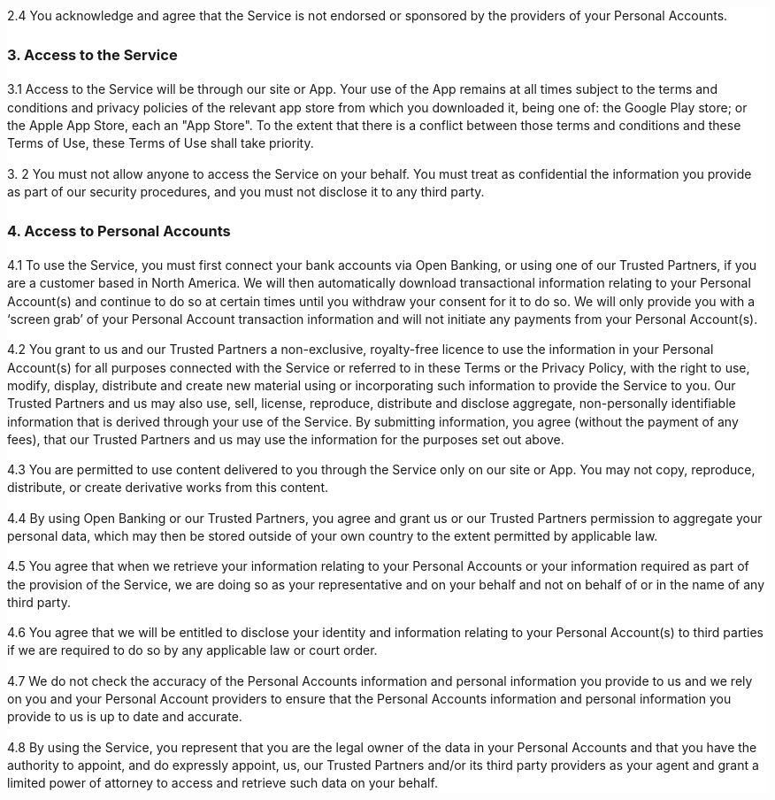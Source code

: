 2.4 You acknowledge and agree that the Service is not endorsed or sponsored by the providers of your Personal Accounts.

### 3\. Access to the Service

3.1 Access to the Service will be through our site or App. Your use of the App remains at all times subject to the terms and conditions and privacy policies of the relevant app store from which you downloaded it, being one of: the Google Play store; or the Apple App Store, each an "App Store". To the extent that there is a conflict between those terms and conditions and these Terms of Use, these Terms of Use shall take priority.

3\. 2 You must not allow anyone to access the Service on your behalf. You must treat as confidential the information you provide as part of our security procedures, and you must not disclose it to any third party.

### 4\. Access to Personal Accounts

4.1 To use the Service, you must first connect your bank accounts via Open Banking, or using one of our Trusted Partners, if you are a customer based in North America. We will then automatically download transactional information relating to your Personal Account(s) and continue to do so at certain times until you withdraw your consent for it to do so. We will only provide you with a ‘screen grab’ of your Personal Account transaction information and will not initiate any payments from your Personal Account(s).

4.2 You grant to us and our Trusted Partners a non-exclusive, royalty-free licence to use the information in your Personal Account(s) for all purposes connected with the Service or referred to in these Terms or the Privacy Policy, with the right to use, modify, display, distribute and create new material using or incorporating such information to provide the Service to you. Our Trusted Partners and us may also use, sell, license, reproduce, distribute and disclose aggregate, non-personally identifiable information that is derived through your use of the Service. By submitting information, you agree (without the payment of any fees), that our Trusted Partners and us may use the information for the purposes set out above.

4.3 You are permitted to use content delivered to you through the Service only on our site or App. You may not copy, reproduce, distribute, or create derivative works from this content.

4.4 By using Open Banking or our Trusted Partners, you agree and grant us or our Trusted Partners permission to aggregate your personal data, which may then be stored outside of your own country to the extent permitted by applicable law.

4.5 You agree that when we retrieve your information relating to your Personal Accounts or your information required as part of the provision of the Service, we are doing so as your representative and on your behalf and not on behalf of or in the name of any third party.

4.6 You agree that we will be entitled to disclose your identity and information relating to your Personal Account(s) to third parties if we are required to do so by any applicable law or court order.

4.7 We do not check the accuracy of the Personal Accounts information and personal information you provide to us and we rely on you and your Personal Account providers to ensure that the Personal Accounts information and personal information you provide to us is up to date and accurate.

4.8 By using the Service, you represent that you are the legal owner of the data in your Personal Accounts and that you have the authority to appoint, and do expressly appoint, us, our Trusted Partners and/or its third party providers as your agent and grant a limited power of attorney to access and retrieve such data on your behalf.
